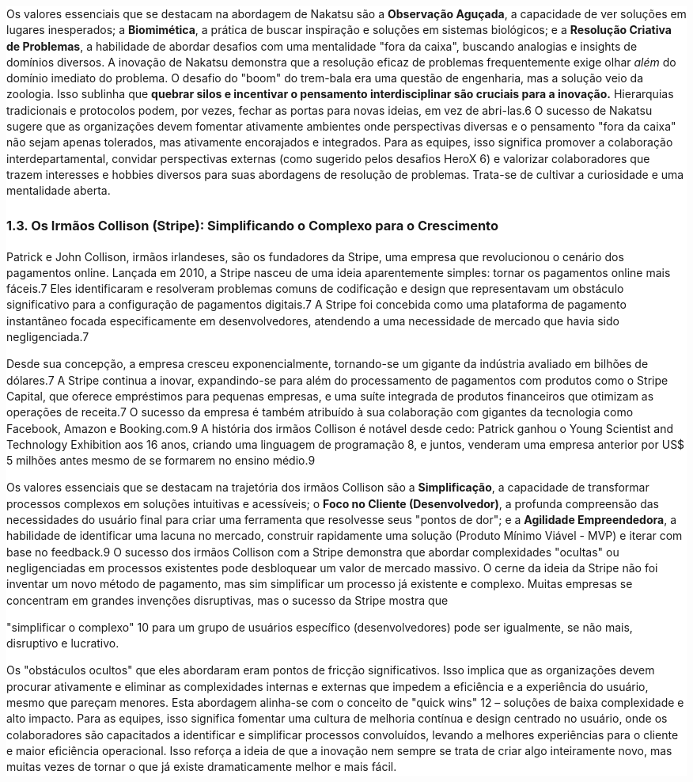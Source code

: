 Os valores essenciais que se destacam na abordagem de Nakatsu são a **Observação Aguçada**, a capacidade de ver soluções em lugares inesperados; a **Biomimética**, a prática de buscar inspiração e soluções em sistemas biológicos; e a **Resolução Criativa de Problemas**, a habilidade de abordar desafios com uma mentalidade "fora da caixa", buscando analogias e insights de domínios diversos. A inovação de Nakatsu demonstra que a resolução eficaz de problemas frequentemente exige olhar *além* do domínio imediato do problema. O desafio do "boom" do trem-bala era uma questão de engenharia, mas a solução veio da zoologia. Isso sublinha que **quebrar silos e incentivar o pensamento interdisciplinar são cruciais para a inovação.** Hierarquias tradicionais e protocolos podem, por vezes, fechar as portas para novas ideias, em vez de abri-las.6 O sucesso de Nakatsu sugere que as organizações devem fomentar ativamente ambientes onde perspectivas diversas e o pensamento "fora da caixa" não sejam apenas tolerados, mas ativamente encorajados e integrados. Para as equipes, isso significa promover a colaboração interdepartamental, convidar perspectivas externas (como sugerido pelos desafios HeroX 6) e valorizar colaboradores que trazem interesses e hobbies diversos para suas abordagens de resolução de problemas. Trata-se de cultivar a curiosidade e uma mentalidade aberta.

### **1.3. Os Irmãos Collison (Stripe): Simplificando o Complexo para o Crescimento**

Patrick e John Collison, irmãos irlandeses, são os fundadores da Stripe, uma empresa que revolucionou o cenário dos pagamentos online. Lançada em 2010, a Stripe nasceu de uma ideia aparentemente simples: tornar os pagamentos online mais fáceis.7 Eles identificaram e resolveram problemas comuns de codificação e design que representavam um obstáculo significativo para a configuração de pagamentos digitais.7 A Stripe foi concebida como uma plataforma de pagamento instantâneo focada especificamente em desenvolvedores, atendendo a uma necessidade de mercado que havia sido negligenciada.7

Desde sua concepção, a empresa cresceu exponencialmente, tornando-se um gigante da indústria avaliado em bilhões de dólares.7 A Stripe continua a inovar, expandindo-se para além do processamento de pagamentos com produtos como o Stripe Capital, que oferece empréstimos para pequenas empresas, e uma suíte integrada de produtos financeiros que otimizam as operações de receita.7 O sucesso da empresa é também atribuído à sua colaboração com gigantes da tecnologia como Facebook, Amazon e Booking.com.9 A história dos irmãos Collison é notável desde cedo: Patrick ganhou o Young Scientist and Technology Exhibition aos 16 anos, criando uma linguagem de programação 8, e juntos, venderam uma empresa anterior por US$ 5 milhões antes mesmo de se formarem no ensino médio.9

Os valores essenciais que se destacam na trajetória dos irmãos Collison são a **Simplificação**, a capacidade de transformar processos complexos em soluções intuitivas e acessíveis; o **Foco no Cliente (Desenvolvedor)**, a profunda compreensão das necessidades do usuário final para criar uma ferramenta que resolvesse seus "pontos de dor"; e a **Agilidade Empreendedora**, a habilidade de identificar uma lacuna no mercado, construir rapidamente uma solução (Produto Mínimo Viável \- MVP) e iterar com base no feedback.9 O sucesso dos irmãos Collison com a Stripe demonstra que abordar complexidades "ocultas" ou negligenciadas em processos existentes pode desbloquear um valor de mercado massivo. O cerne da ideia da Stripe não foi inventar um novo método de pagamento, mas sim simplificar um processo já existente e complexo. Muitas empresas se concentram em grandes invenções disruptivas, mas o sucesso da Stripe mostra que

"simplificar o complexo" 10 para um grupo de usuários específico (desenvolvedores) pode ser igualmente, se não mais, disruptivo e lucrativo.

Os "obstáculos ocultos" que eles abordaram eram pontos de fricção significativos. Isso implica que as organizações devem procurar ativamente e eliminar as complexidades internas e externas que impedem a eficiência e a experiência do usuário, mesmo que pareçam menores. Esta abordagem alinha-se com o conceito de "quick wins" 12 – soluções de baixa complexidade e alto impacto. Para as equipes, isso significa fomentar uma cultura de melhoria contínua e design centrado no usuário, onde os colaboradores são capacitados a identificar e simplificar processos convoluídos, levando a melhores experiências para o cliente e maior eficiência operacional. Isso reforça a ideia de que a inovação nem sempre se trata de criar algo inteiramente novo, mas muitas vezes de tornar o que já existe dramaticamente melhor e mais fácil.

